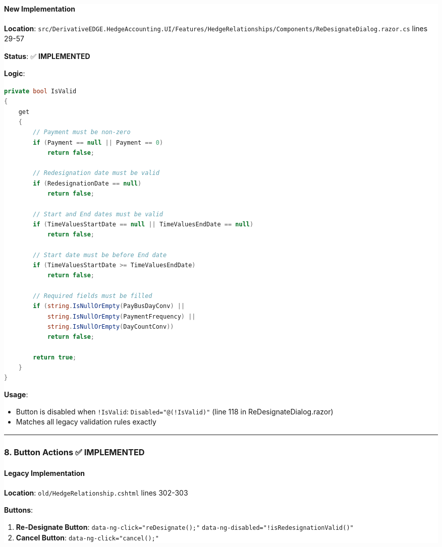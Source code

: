 #### New Implementation
**Location**: `src/DerivativeEDGE.HedgeAccounting.UI/Features/HedgeRelationships/Components/ReDesignateDialog.razor.cs` lines 29-57

**Status**: ✅ **IMPLEMENTED**

**Logic**:
```csharp
private bool IsValid
{
    get
    {
        // Payment must be non-zero
        if (Payment == null || Payment == 0)
            return false;

        // Redesignation date must be valid
        if (RedesignationDate == null)
            return false;

        // Start and End dates must be valid
        if (TimeValuesStartDate == null || TimeValuesEndDate == null)
            return false;

        // Start date must be before End date
        if (TimeValuesStartDate >= TimeValuesEndDate)
            return false;

        // Required fields must be filled
        if (string.IsNullOrEmpty(PayBusDayConv) ||
            string.IsNullOrEmpty(PaymentFrequency) ||
            string.IsNullOrEmpty(DayCountConv))
            return false;

        return true;
    }
}
```

**Usage**:
- Button is disabled when `!IsValid`: `Disabled="@(!IsValid)"` (line 118 in ReDesignateDialog.razor)
- Matches all legacy validation rules exactly

---

### 8. Button Actions ✅ IMPLEMENTED

#### Legacy Implementation
**Location**: `old/HedgeRelationship.cshtml` lines 302-303

**Buttons**:
1. **Re-Designate Button**: `data-ng-click="reDesignate();"` `data-ng-disabled="!isRedesignationValid()"`
2. **Cancel Button**: `data-ng-click="cancel();"`
